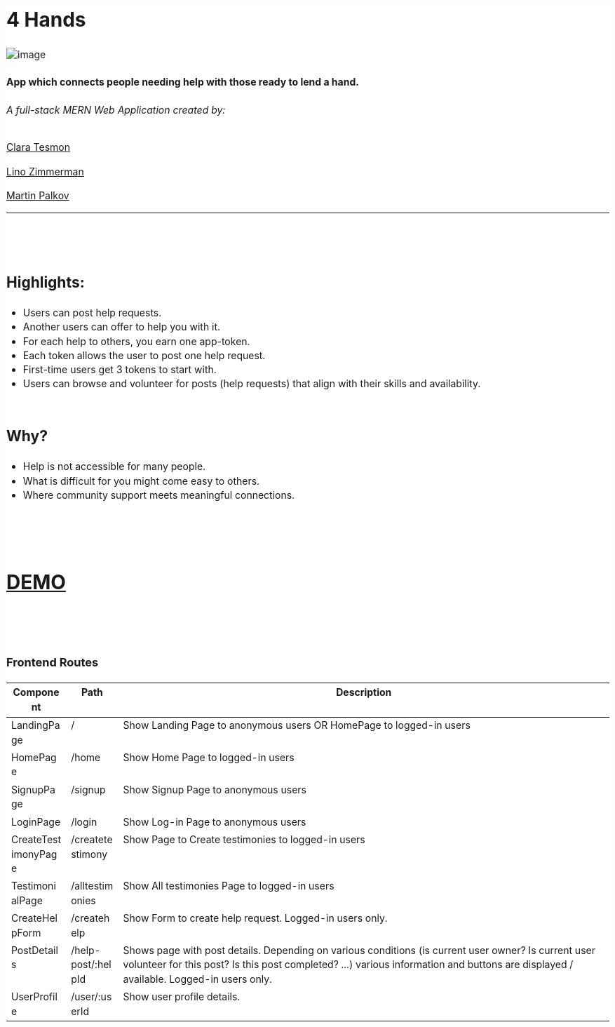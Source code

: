 # 4 Hands
![image](https://github.com/LMC-Org/project-3-server/assets/102831536/c46b25c8-8ff6-435d-b9c7-7056669629cf)

#### App which connects people needing help with those ready to lend a hand.

###### A full-stack MERN Web Application created by:

[Clara Tesmon](https://github.com/claratesmon)

[Lino Zimmerman](https://github.com/Linozimerman)

[Martin Palkov](https://github.com/mpalkov)

---  
&nbsp;  
&nbsp;

## Highlights:

- Users can post help requests.
- Another users can offer to help you with it.
- For each help to others, you earn one app-token.
- Each token allows the user to post one help request.
- First-time users get 3 tokens to start with.
- Users can browse and volunteer for posts (help requests) that align with their skills and availability.  
&nbsp;

## Why?
- Help is not accessible for many people.
- What is difficult for you might come easy to others.
- Where community support meets meaningful connections.

&nbsp;  
&nbsp;


# [DEMO](https://4-hands.netlify.app/)

&nbsp;  
&nbsp;


### Frontend Routes

| Component | Path | Description |
|--------|------|-------------|
| LandingPage | / | Show Landing Page to anonymous users  OR HomePage to logged-in users|
| HomePage | /home | Show Home Page to logged-in users | 
| SignupPage | /signup | Show Signup Page to anonymous users | 
| LoginPage | /login | Show Log-in Page to anonymous users | 
| CreateTestimonyPage | /createtestimony | Show Page to Create testimonies  to logged-in users | 
| TestimonialPage | /alltestimonies | Show All testimonies Page to logged-in users | 
| CreateHelpForm | /createhelp | Show Form to create help request. Logged-in users only. | 
| PostDetails | /help-post/:helpId | Shows page with post details. Depending on various conditions (is current user owner? Is current user volunteer for this post? Is this post completed? ...) various information and buttons are displayed / available. Logged-in users only. | 
| UserProfile | /user/:userId | Show user profile details. | 